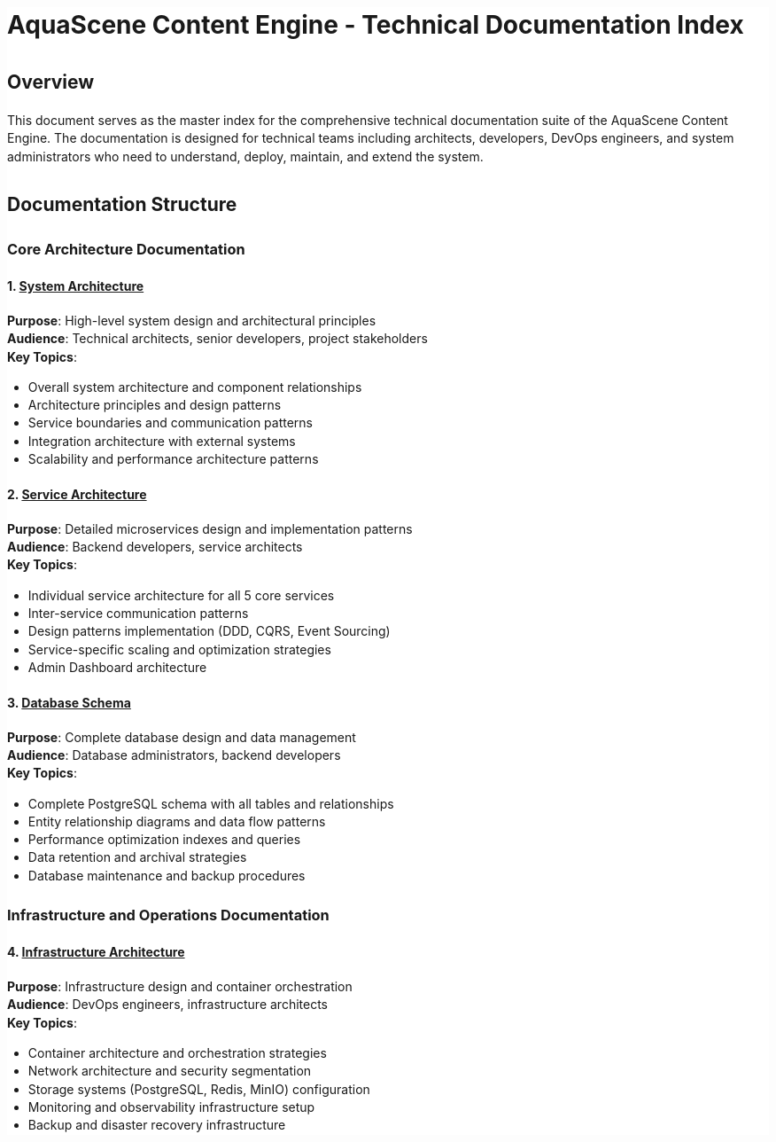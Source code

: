 # AquaScene Content Engine - Technical Documentation Index

## Overview

This document serves as the master index for the comprehensive technical documentation suite of the AquaScene Content Engine. The documentation is designed for technical teams including architects, developers, DevOps engineers, and system administrators who need to understand, deploy, maintain, and extend the system.

## Documentation Structure

### Core Architecture Documentation

#### 1. [System Architecture](./SYSTEM-ARCHITECTURE.md)
**Purpose**: High-level system design and architectural principles  
**Audience**: Technical architects, senior developers, project stakeholders  
**Key Topics**:
- Overall system architecture and component relationships
- Architecture principles and design patterns
- Service boundaries and communication patterns
- Integration architecture with external systems
- Scalability and performance architecture patterns

#### 2. [Service Architecture](./SERVICE-ARCHITECTURE.md)
**Purpose**: Detailed microservices design and implementation patterns  
**Audience**: Backend developers, service architects  
**Key Topics**:
- Individual service architecture for all 5 core services
- Inter-service communication patterns
- Design patterns implementation (DDD, CQRS, Event Sourcing)
- Service-specific scaling and optimization strategies
- Admin Dashboard architecture

#### 3. [Database Schema](./DATABASE-SCHEMA.md)
**Purpose**: Complete database design and data management  
**Audience**: Database administrators, backend developers  
**Key Topics**:
- Complete PostgreSQL schema with all tables and relationships
- Entity relationship diagrams and data flow patterns
- Performance optimization indexes and queries
- Data retention and archival strategies
- Database maintenance and backup procedures

### Infrastructure and Operations Documentation

#### 4. [Infrastructure Architecture](./INFRASTRUCTURE-ARCHITECTURE.md)
**Purpose**: Infrastructure design and container orchestration  
**Audience**: DevOps engineers, infrastructure architects  
**Key Topics**:
- Container architecture and orchestration strategies
- Network architecture and security segmentation
- Storage systems (PostgreSQL, Redis, MinIO) configuration
- Monitoring and observability infrastructure setup
- Backup and disaster recovery infrastructure
